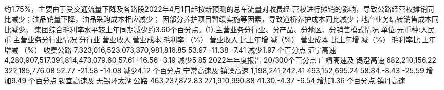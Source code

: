 约1.75%，主要由于受交通流量下降及各路段2022年4月1日起按新预测的总车流量对收费经
营权进行摊销的影响，导致公路经营权摊销同比减少；油品销量下降，油品采购成本相应减少；
因部分养护项目暂缓实施等因素，导致道桥养护成本同比减少；地产业务结转销售成本同比减少。
集团综合毛利率水平较上年同期减少约3.60个百分点。(1).主营业务分行业、分产品、分地区、分销售模式情况
单位:元币种:人民币
主营业务分行业情况
分行业
营业收入
营业成本
毛利率
（%）
营业收入
比上年增
减（%）
营业成本
比上年增
减（%）
毛利率比
上年增减
（%）
收费公路
7,323,016,523.073,370,981,816.85
53.97
-11.38
-7.41
减少1.97
个百分点
沪宁高速
4,280,907,517.391,814,473,079.60
57.61
-16.56
-3.19
减少5.85
2022年年度报告
20/300个百分点
广靖高速及
锡澄高速
682,210,156.22
322,185,776.08
52.77
-21.58
-14.08
减少4.12
个百分点
宁常高速及
镇溧高速
1,198,241,242.41
493,152,695.24
58.84
-8.43
-25.59
增加9.49
个百分点
锡宜高速及
无锡环太湖
公路
463,237,872.83
271,910,990.88
41.30
-4.37
-6.54
增加1.36
个百分点
镇丹高速